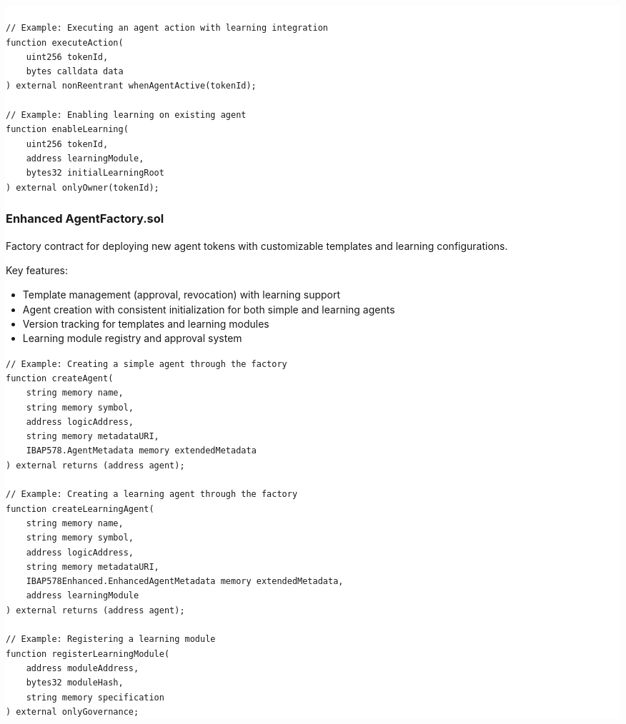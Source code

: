 ```solidity

// Example: Executing an agent action with learning integration
function executeAction(
    uint256 tokenId, 
    bytes calldata data
) external nonReentrant whenAgentActive(tokenId);

// Example: Enabling learning on existing agent
function enableLearning(
    uint256 tokenId,
    address learningModule,
    bytes32 initialLearningRoot
) external onlyOwner(tokenId);
```

### Enhanced AgentFactory.sol

Factory contract for deploying new agent tokens with customizable templates and learning configurations.

Key features:
- Template management (approval, revocation) with learning support
- Agent creation with consistent initialization for both simple and learning agents
- Version tracking for templates and learning modules
- Learning module registry and approval system

```solidity
// Example: Creating a simple agent through the factory
function createAgent(
    string memory name,
    string memory symbol,
    address logicAddress,
    string memory metadataURI,
    IBAP578.AgentMetadata memory extendedMetadata
) external returns (address agent);

// Example: Creating a learning agent through the factory
function createLearningAgent(
    string memory name,
    string memory symbol,
    address logicAddress,
    string memory metadataURI,
    IBAP578Enhanced.EnhancedAgentMetadata memory extendedMetadata,
    address learningModule
) external returns (address agent);

// Example: Registering a learning module
function registerLearningModule(
    address moduleAddress,
    bytes32 moduleHash,
    string memory specification
) external onlyGovernance;
```
